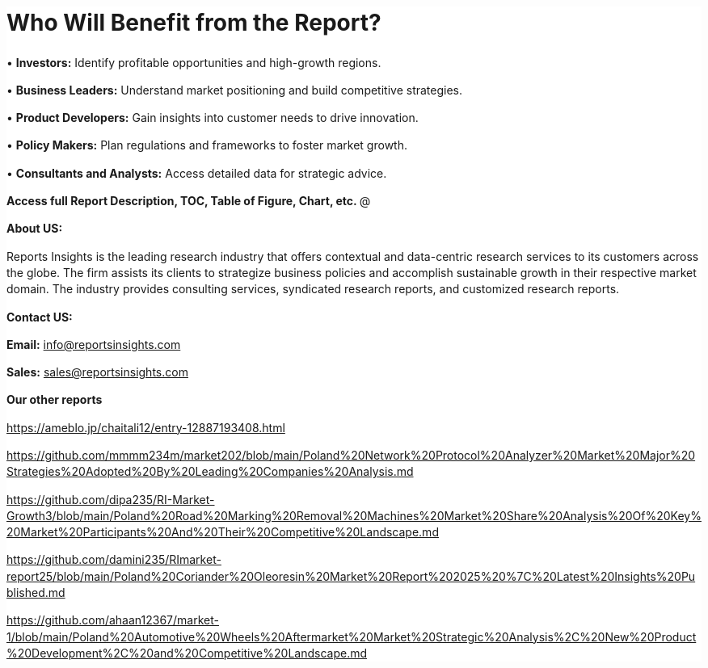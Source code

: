# <strong>Who Will Benefit from the Report?</strong>

• <strong>Investors:</strong> Identify profitable opportunities and high-growth regions.

• <strong>Business Leaders:</strong> Understand market positioning and build competitive strategies.

• <strong>Product Developers:</strong> Gain insights into customer needs to drive innovation.

• <strong>Policy Makers:</strong> Plan regulations and frameworks to foster market growth.

• <strong>Consultants and Analysts:</strong> Access detailed data for strategic advice.
</ul>
<strong>Access full Report Description, TOC, Table of Figure, Chart, etc. </strong>@  <a href= style=color:#0000ff;></a></font>

<strong><strong>About US</strong>:</strong>

Reports Insights is the leading research industry that offers contextual and data-centric research services to its customers across the globe. The firm assists its clients to strategize business policies and accomplish sustainable growth in their respective market domain. The industry provides consulting services, syndicated research reports, and customized research reports.

<strong>Contact US:</strong>

<p class=""""><b>Email:</b> <a href=mailto:info@reportsinsights.com>info@reportsinsights.com</a></p>
<p class=""""><b>Sales:</b> <a href=mailto:sales@reportsinsights.com>sales@reportsinsights.com</a></p>

<strong>Our other reports</strong>

<a href=https://ameblo.jp/chaitali12/entry-12887193408.html>https://ameblo.jp/chaitali12/entry-12887193408.html</a>

<a href=https://github.com/mmmm234m/market202/blob/main/Poland%20Network%20Protocol%20Analyzer%20Market%20Major%20Strategies%20Adopted%20By%20Leading%20Companies%20Analysis.md>https://github.com/mmmm234m/market202/blob/main/Poland%20Network%20Protocol%20Analyzer%20Market%20Major%20Strategies%20Adopted%20By%20Leading%20Companies%20Analysis.md</a>

<a href=https://github.com/dipa235/RI-Market-Growth3/blob/main/Poland%20Road%20Marking%20Removal%20Machines%20Market%20Share%20Analysis%20Of%20Key%20Market%20Participants%20And%20Their%20Competitive%20Landscape.md>https://github.com/dipa235/RI-Market-Growth3/blob/main/Poland%20Road%20Marking%20Removal%20Machines%20Market%20Share%20Analysis%20Of%20Key%20Market%20Participants%20And%20Their%20Competitive%20Landscape.md</a>

<a href=https://github.com/damini235/RImarket-report25/blob/main/Poland%20Coriander%20Oleoresin%20Market%20Report%202025%20%7C%20Latest%20Insights%20Published.md>https://github.com/damini235/RImarket-report25/blob/main/Poland%20Coriander%20Oleoresin%20Market%20Report%202025%20%7C%20Latest%20Insights%20Published.md</a>

<a href=https://github.com/ahaan12367/market-1/blob/main/Poland%20Automotive%20Wheels%20Aftermarket%20Market%20Strategic%20Analysis%2C%20New%20Product%20Development%2C%20and%20Competitive%20Landscape.md>https://github.com/ahaan12367/market-1/blob/main/Poland%20Automotive%20Wheels%20Aftermarket%20Market%20Strategic%20Analysis%2C%20New%20Product%20Development%2C%20and%20Competitive%20Landscape.md</a>
